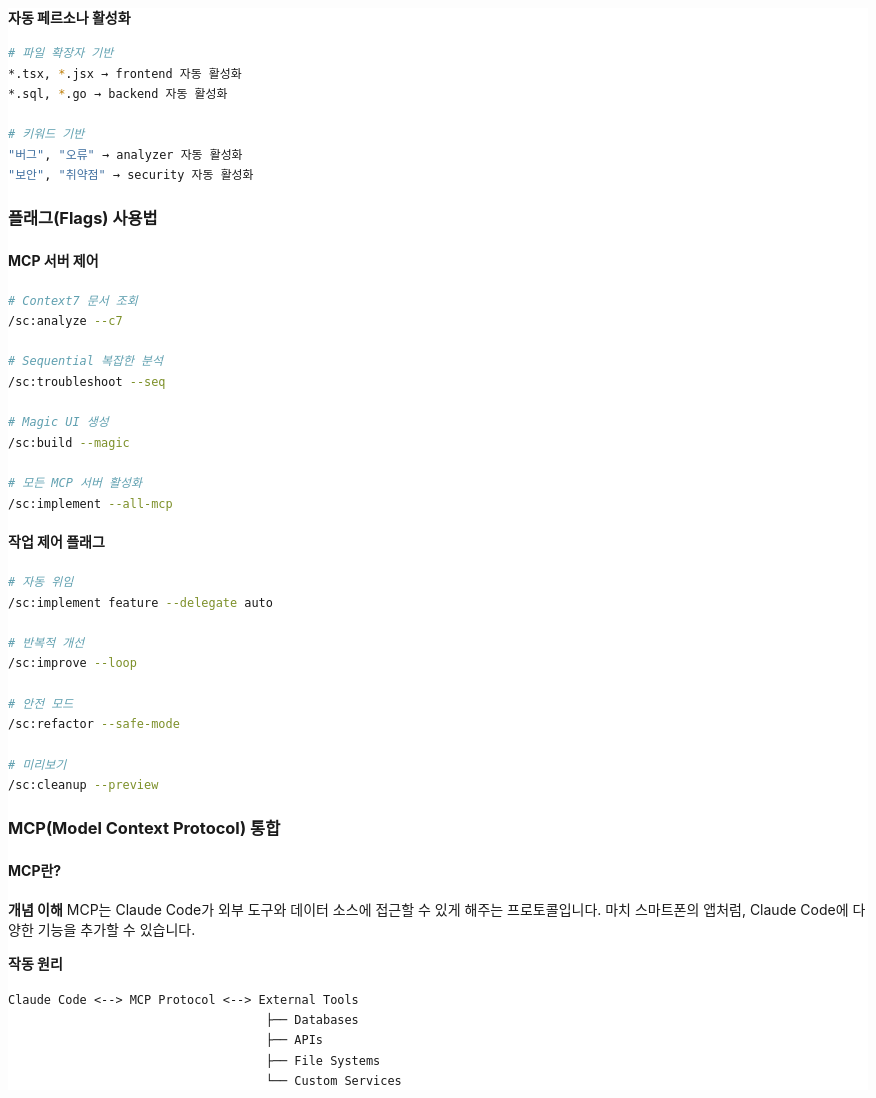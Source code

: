 **자동 페르소나 활성화**
```bash
# 파일 확장자 기반
*.tsx, *.jsx → frontend 자동 활성화
*.sql, *.go → backend 자동 활성화

# 키워드 기반
"버그", "오류" → analyzer 자동 활성화
"보안", "취약점" → security 자동 활성화
```

### 플래그(Flags) 사용법

#### MCP 서버 제어
```bash
# Context7 문서 조회
/sc:analyze --c7

# Sequential 복잡한 분석
/sc:troubleshoot --seq

# Magic UI 생성
/sc:build --magic

# 모든 MCP 서버 활성화
/sc:implement --all-mcp
```

#### 작업 제어 플래그
```bash
# 자동 위임
/sc:implement feature --delegate auto

# 반복적 개선
/sc:improve --loop

# 안전 모드
/sc:refactor --safe-mode

# 미리보기
/sc:cleanup --preview
```

### MCP(Model Context Protocol) 통합

#### MCP란?

**개념 이해**
MCP는 Claude Code가 외부 도구와 데이터 소스에 접근할 수 있게 해주는 프로토콜입니다. 마치 스마트폰의 앱처럼, Claude Code에 다양한 기능을 추가할 수 있습니다.

**작동 원리**
```
Claude Code <--> MCP Protocol <--> External Tools
                                    ├── Databases
                                    ├── APIs
                                    ├── File Systems
                                    └── Custom Services
```
